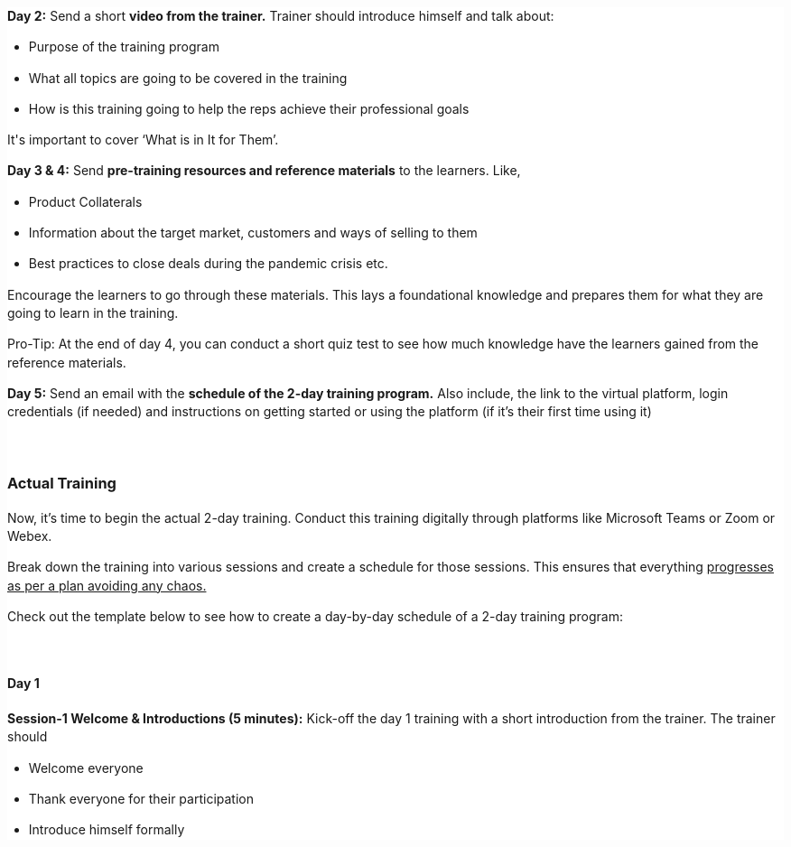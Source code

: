 **Day 2:** Send a short **video from the trainer.** Trainer should introduce himself and talk about:

* Purpose of the training program

* What all topics are going to be covered in the training

* How is this training going to help the reps achieve their professional goals

It's important to cover ‘What is in It for Them’.

**Day 3 & 4:** Send **pre-training resources and reference materials** to the learners.  Like,

* Product Collaterals

* Information about the target market, customers and ways of selling to them

* Best practices to close deals during the pandemic crisis etc.

Encourage the learners to go through these materials. This lays a foundational knowledge and prepares them for what they are going to learn in the training.  

<div class="ml_pro_tip ml-margin-bottom20">
  <p><span class="ml_text_bold">Pro-Tip:</span> At the end of day 4, you can conduct a short quiz test to see how much knowledge have the learners gained from the reference materials. </p>
</div>

**Day 5:** Send an email with the **schedule of the 2-day training program.** Also include, the link to the virtual platform, login credentials (if needed) and instructions on getting started or using the platform (if it’s their first time using it)

<br>

### **Actual Training**

Now, it’s time to begin the actual 2-day training. Conduct this training digitally through platforms like Microsoft Teams or Zoom or Webex. 

Break down the training into various sessions and create a schedule for those sessions. This ensures that everything <a href="https://www.smartwinnr.com/post/learners-journey-making-of-a-sales-expert/" target="_blank">progresses as per a plan avoiding any chaos.</a>

Check out the template below to see how to create a day-by-day schedule of a 2-day training program: 

<img alt="" src="/images/actual-training.png" class="ml-padding-top0 ml-padding-bottom0">

<br>

#### **Day 1**

**Session-1 Welcome & Introductions (5 minutes):** Kick-off the day 1 training with a short introduction from the trainer. The trainer should

* Welcome everyone 

* Thank everyone for their participation

* Introduce himself formally
